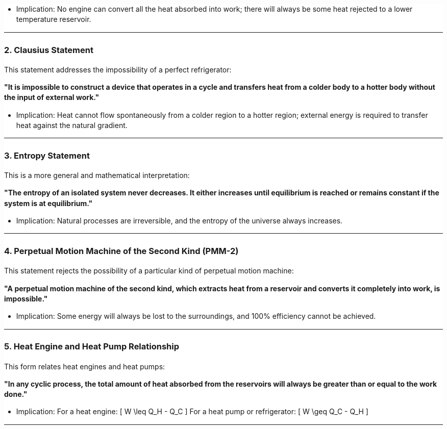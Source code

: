 - Implication: No engine can convert all the heat absorbed into work; there will always be some heat rejected to a lower temperature reservoir.

---

### 2. **Clausius Statement**
This statement addresses the impossibility of a perfect refrigerator:

**"It is impossible to construct a device that operates in a cycle and transfers heat from a colder body to a hotter body without the input of external work."**

- Implication: Heat cannot flow spontaneously from a colder region to a hotter region; external energy is required to transfer heat against the natural gradient.

---

### 3. **Entropy Statement**
This is a more general and mathematical interpretation:

**"The entropy of an isolated system never decreases. It either increases until equilibrium is reached or remains constant if the system is at equilibrium."**

- Implication: Natural processes are irreversible, and the entropy of the universe always increases.

---

### 4. **Perpetual Motion Machine of the Second Kind (PMM-2)**
This statement rejects the possibility of a particular kind of perpetual motion machine:

**"A perpetual motion machine of the second kind, which extracts heat from a reservoir and converts it completely into work, is impossible."**

- Implication: Some energy will always be lost to the surroundings, and 100% efficiency cannot be achieved.

---

### 5. **Heat Engine and Heat Pump Relationship**
This form relates heat engines and heat pumps:

**"In any cyclic process, the total amount of heat absorbed from the reservoirs will always be greater than or equal to the work done."**

- Implication: For a heat engine:
  \[
  W \leq Q_H - Q_C
  \]
  For a heat pump or refrigerator:
  \[
  W \geq Q_C - Q_H
  \]

---
